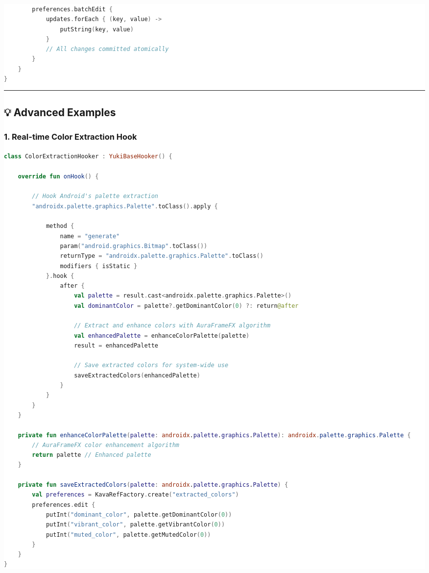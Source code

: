 ```kotlin
        preferences.batchEdit {
            updates.forEach { (key, value) ->
                putString(key, value)
            }
            // All changes committed atomically
        }
    }
}
```

---

## 💡 Advanced Examples

### 1. Real-time Color Extraction Hook

```kotlin
class ColorExtractionHooker : YukiBaseHooker() {

    override fun onHook() {
        
        // Hook Android's palette extraction
        "androidx.palette.graphics.Palette".toClass().apply {
            
            method {
                name = "generate"
                param("android.graphics.Bitmap".toClass())
                returnType = "androidx.palette.graphics.Palette".toClass()
                modifiers { isStatic }
            }.hook {
                after {
                    val palette = result.cast<androidx.palette.graphics.Palette>()
                    val dominantColor = palette?.getDominantColor(0) ?: return@after
                    
                    // Extract and enhance colors with AuraFrameFX algorithm
                    val enhancedPalette = enhanceColorPalette(palette)
                    result = enhancedPalette
                    
                    // Save extracted colors for system-wide use
                    saveExtractedColors(enhancedPalette)
                }
            }
        }
    }
    
    private fun enhanceColorPalette(palette: androidx.palette.graphics.Palette): androidx.palette.graphics.Palette {
        // AuraFrameFX color enhancement algorithm
        return palette // Enhanced palette
    }
    
    private fun saveExtractedColors(palette: androidx.palette.graphics.Palette) {
        val preferences = KavaRefFactory.create("extracted_colors")
        preferences.edit {
            putInt("dominant_color", palette.getDominantColor(0))
            putInt("vibrant_color", palette.getVibrantColor(0))
            putInt("muted_color", palette.getMutedColor(0))
        }
    }
}
```
